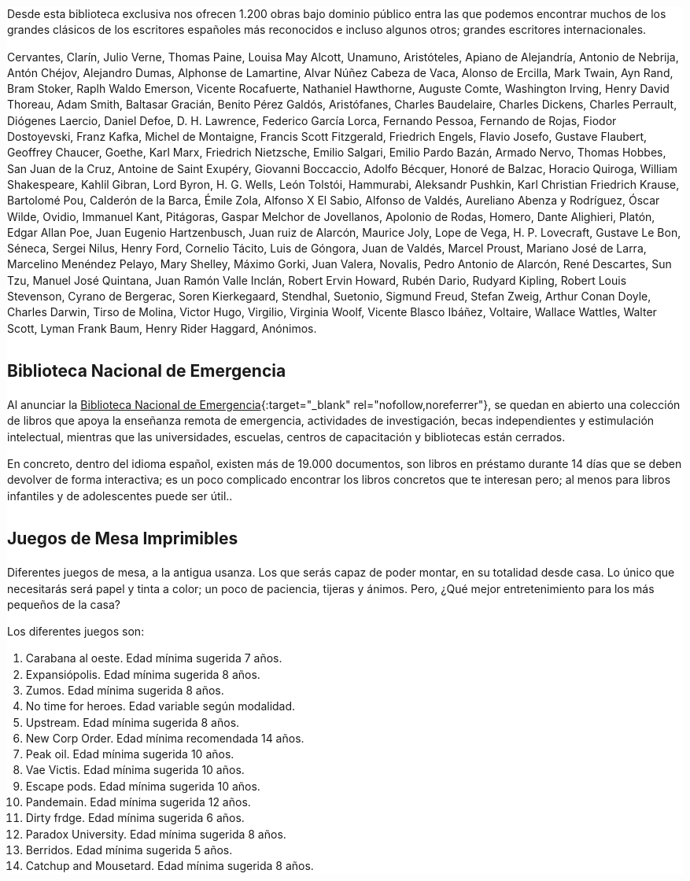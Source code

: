 Desde esta biblioteca exclusiva nos ofrecen 1.200 obras bajo dominio público entra las que podemos encontrar muchos de los grandes clásicos de los escritores españoles más reconocidos e incluso algunos otros; grandes escritores internacionales.

Cervantes, Clarín, Julio Verne, Thomas Paine, Louisa May Alcott, Unamuno, Aristóteles, Apiano de Alejandría, Antonio de Nebrija, Antón Chéjov, Alejandro Dumas, Alphonse de Lamartine, Alvar Núñez Cabeza de Vaca, Alonso de Ercilla, Mark Twain, Ayn Rand, Bram Stoker, Raplh Waldo Emerson, Vicente Rocafuerte, Nathaniel Hawthorne, Auguste Comte, Washington Irving, Henry David Thoreau, Adam Smith, Baltasar Gracián, Benito Pérez Galdós, Aristófanes, Charles Baudelaire, Charles Dickens, Charles Perrault, Diógenes Laercio, Daniel Defoe, D. H. Lawrence, Federico García Lorca, Fernando Pessoa, Fernando de Rojas, Fiodor Dostoyevski, Franz Kafka, Michel de Montaigne, Francis Scott Fitzgerald, Friedrich Engels, Flavio Josefo, Gustave Flaubert, Geoffrey Chaucer, Goethe, Karl Marx, Friedrich Nietzsche, Emilio Salgari, Emilio Pardo Bazán, Armado Nervo, Thomas Hobbes, San Juan de la Cruz, Antoine de Saint Exupéry, Giovanni Boccaccio, Adolfo Bécquer, Honoré de Balzac, Horacio Quiroga, William Shakespeare, Kahlil Gibran, Lord Byron, H. G. Wells, León Tolstói, Hammurabi, Aleksandr Pushkin, Karl Christian Friedrich Krause, Bartolomé Pou, Calderón de la Barca, Émile Zola, Alfonso X El Sabio, Alfonso de Valdés, Aureliano Abenza y Rodríguez, Óscar Wilde, Ovidio, Immanuel Kant, Pitágoras, Gaspar Melchor de Jovellanos, Apolonio de Rodas, Homero, Dante Alighieri, Platón, Edgar Allan Poe, Juan Eugenio Hartzenbusch, Juan ruiz de Alarcón, Maurice Joly, Lope de Vega, H. P. Lovecraft, Gustave Le Bon, Séneca, Sergei Nilus, Henry Ford, Cornelio Tácito, Luis de Góngora, Juan de Valdés, Marcel Proust, Mariano José de Larra, Marcelino Menéndez Pelayo, Mary Shelley, Máximo Gorki, Juan Valera, Novalis, Pedro Antonio de Alarcón, René Descartes, Sun Tzu, Manuel José Quintana, Juan Ramón Valle Inclán, Robert Ervin Howard, Rubén Dario, Rudyard Kipling, Robert Louis Stevenson, Cyrano de Bergerac, Soren Kierkegaard, Stendhal, Suetonio, Sigmund Freud, Stefan Zweig, Arthur Conan Doyle, Charles Darwin, Tirso de Molina, Victor Hugo, Virgilio, Virginia Woolf, Vicente Blasco Ibáñez, Voltaire,  Wallace Wattles, Walter Scott, Lyman Frank Baum, Henry Rider Haggard, Anónimos.

## **Biblioteca Nacional de Emergencia**

Al anunciar la [Biblioteca Nacional de Emergencia](http://blog.archive.org/2020/03/24/announcing-a-national-emergency-library-to-provide-digitized-books-to-students-and-the-public/){:target="_blank" rel="nofollow,noreferrer"}, se quedan en abierto una colección de libros que apoya la enseñanza remota de emergencia, actividades de investigación, becas independientes y estimulación intelectual, mientras que las universidades, escuelas, centros de capacitación y bibliotecas están cerrados.

En concreto, dentro del idioma español, existen más de 19.000 documentos, son libros en préstamo durante 14 días que se deben devolver de forma interactiva; es un poco complicado encontrar los libros concretos que te interesan pero; al menos para libros infantiles y de adolescentes puede ser útil..

## **Juegos de Mesa Imprimibles**

Diferentes juegos de mesa, a la antigua usanza. Los que serás capaz de poder montar, en su totalidad desde casa. Lo único que necesitarás será papel y tinta a color; un poco de paciencia, tijeras y ánimos. Pero, ¿Qué mejor entretenimiento para los más pequeños de la casa?

Los diferentes juegos son:

1. Carabana al oeste. Edad mínima sugerida 7 años.
2. Expansiópolis. Edad mínima sugerida 8 años.
3. Zumos. Edad mínima sugerida 8 años.
4. No time for heroes. Edad variable según modalidad.
5. Upstream. Edad mínima sugerida 8 años.
6. New Corp Order. Edad mínima recomendada 14 años.
7. Peak oil. Edad mínima sugerida 10 años.
8. Vae Victis. Edad mínima sugerida 10 años.
9. Escape pods. Edad mínima sugerida 10 años.
10. Pandemain. Edad mínima sugerida 12 años.
11. Dirty frdge. Edad mínima sugerida 6 años.
12. Paradox University. Edad mínima sugerida 8 años.
13. Berridos. Edad mínima sugerida 5 años.
14. Catchup and Mousetard. Edad mínima sugerida 8 años.
